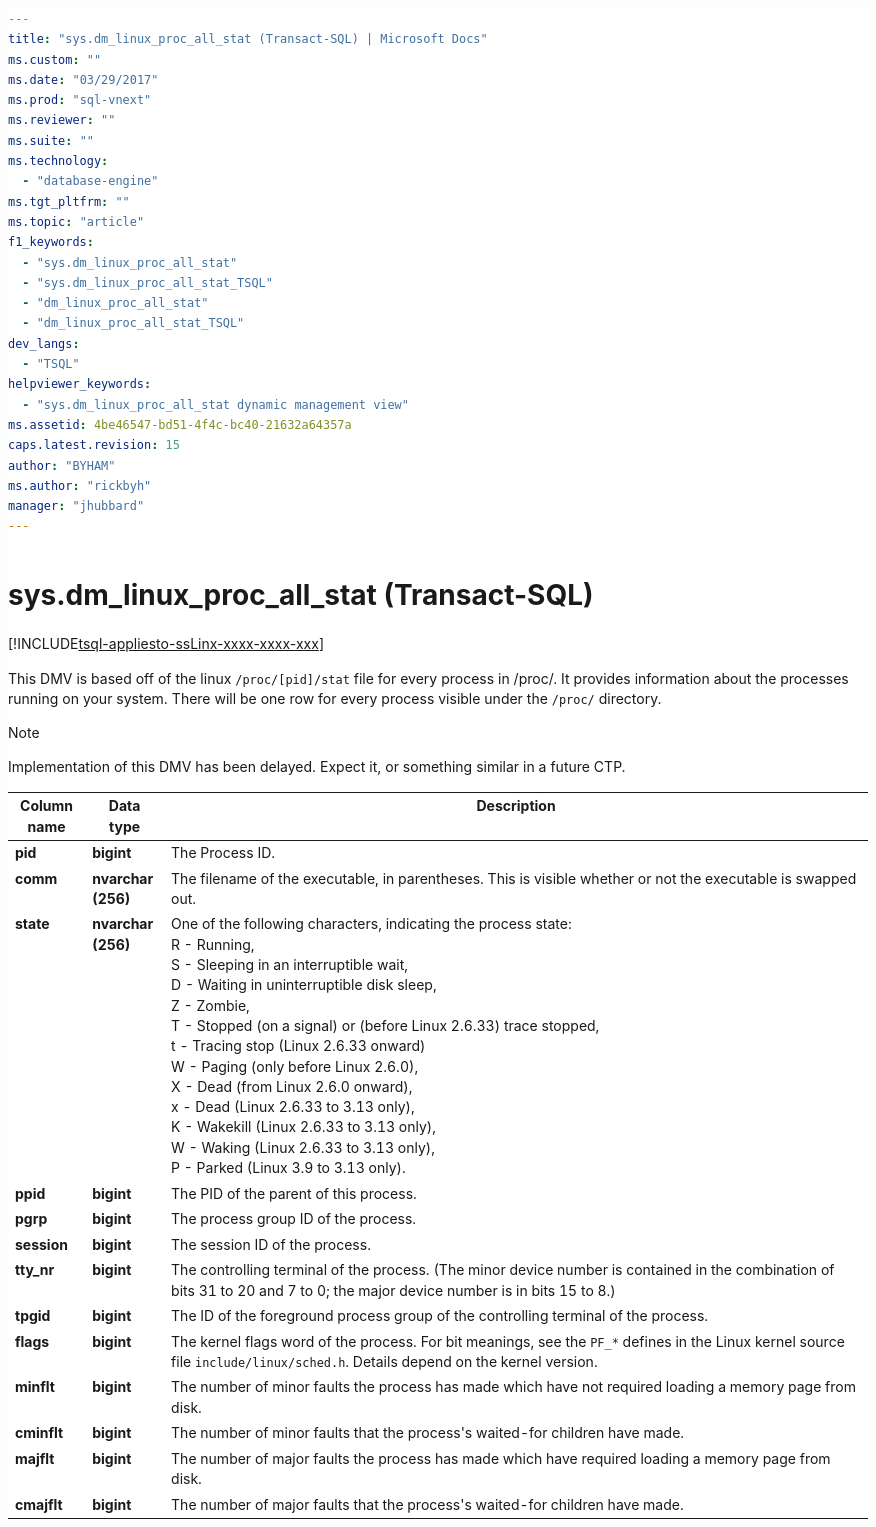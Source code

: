 ```yaml
---
title: "sys.dm_linux_proc_all_stat (Transact-SQL) | Microsoft Docs"
ms.custom: ""
ms.date: "03/29/2017"
ms.prod: "sql-vnext"
ms.reviewer: ""
ms.suite: ""
ms.technology: 
  - "database-engine"
ms.tgt_pltfrm: ""
ms.topic: "article"
f1_keywords: 
  - "sys.dm_linux_proc_all_stat"
  - "sys.dm_linux_proc_all_stat_TSQL"
  - "dm_linux_proc_all_stat"
  - "dm_linux_proc_all_stat_TSQL"
dev_langs: 
  - "TSQL"
helpviewer_keywords: 
  - "sys.dm_linux_proc_all_stat dynamic management view"
ms.assetid: 4be46547-bd51-4f4c-bc40-21632a64357a
caps.latest.revision: 15
author: "BYHAM"
ms.author: "rickbyh"
manager: "jhubbard"
---
```

# sys.dm_linux_proc_all_stat (Transact-SQL)
[!INCLUDE[tsql-appliesto-ssLinx-xxxx-xxxx-xxx](../../includes/tsql-appliesto-sslinx-xxxx-xxxx-xxx.md)]

This DMV is based off of the linux `/proc/[pid]/stat` file for every process in /proc/. It provides information about the processes running on your system. There will be one row for every process visible under the `/proc/` directory.  

> [!NOTE]  
> Implementation of this DMV has been delayed. Expect it, or something similar in a future CTP.

|Column name |Data type |Description |  
|-----------------|---------------|-----------------|  
|**pid** |**bigint** |The Process ID. |
|**comm** |**nvarchar(256)** |The filename of the executable, in parentheses. This is visible whether or not the executable is swapped out. |
|**state** |**nvarchar(256)** |One of the following characters, indicating the process state: <br>R - Running, <br>S - Sleeping in an interruptible wait, <br>D - Waiting in uninterruptible disk sleep, <br>Z - Zombie, <br>T - Stopped (on a signal) or (before Linux 2.6.33) trace stopped, <br>t - Tracing stop (Linux 2.6.33 onward) <br>W - Paging (only before Linux 2.6.0), <br>X - Dead (from Linux 2.6.0 onward), <br>x - Dead (Linux 2.6.33 to 3.13 only), <br>K - Wakekill (Linux 2.6.33 to 3.13 only), <br>W - Waking (Linux 2.6.33 to 3.13 only), <br>P - Parked (Linux 3.9 to 3.13 only). |
|**ppid** |**bigint** |The PID of the parent of this process. |
|**pgrp** |**bigint** |The process group ID of the process. |
|**session** |**bigint** |The session ID of the process. |
|**tty_nr** |**bigint** |The controlling terminal of the process. (The minor device number is contained in the combination of bits 31 to 20 and 7 to 0; the major device number is in bits 15 to 8.) |
|**tpgid** |**bigint** |The ID of the foreground process group of the controlling terminal of the process. |
|**flags** |**bigint** |The kernel flags word of the process. For bit meanings, see the `PF_*` defines in the Linux kernel source file `include/linux/sched.h`. Details depend on the kernel version. |
|**minflt** |**bigint** |The number of minor faults the process has made which have not required loading a memory page from disk. |
|**cminflt** |**bigint** |The number of minor faults that the process's waited-for children have made. |
|**majflt** |**bigint** |The number of major faults the process has made which have required loading a memory page from disk. |
|**cmajflt** |**bigint** |The number of major faults that the process's waited-for children have made. |